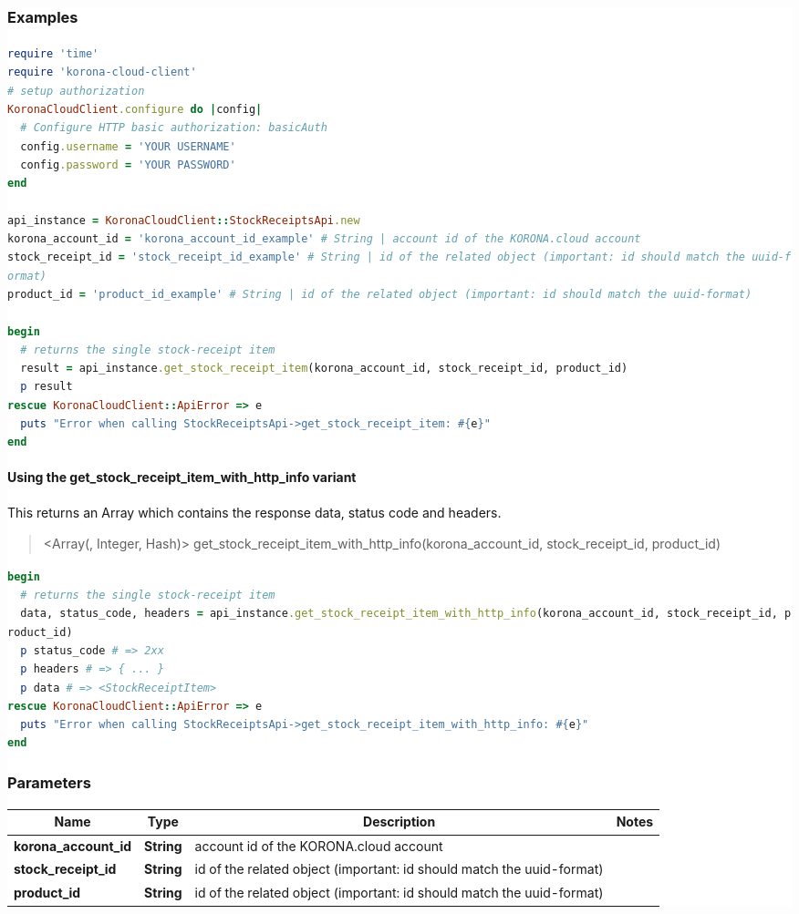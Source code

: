 ### Examples

```ruby
require 'time'
require 'korona-cloud-client'
# setup authorization
KoronaCloudClient.configure do |config|
  # Configure HTTP basic authorization: basicAuth
  config.username = 'YOUR USERNAME'
  config.password = 'YOUR PASSWORD'
end

api_instance = KoronaCloudClient::StockReceiptsApi.new
korona_account_id = 'korona_account_id_example' # String | account id of the KORONA.cloud account
stock_receipt_id = 'stock_receipt_id_example' # String | id of the related object (important: id should match the uuid-format)
product_id = 'product_id_example' # String | id of the related object (important: id should match the uuid-format)

begin
  # returns the single stock-receipt item
  result = api_instance.get_stock_receipt_item(korona_account_id, stock_receipt_id, product_id)
  p result
rescue KoronaCloudClient::ApiError => e
  puts "Error when calling StockReceiptsApi->get_stock_receipt_item: #{e}"
end
```

#### Using the get_stock_receipt_item_with_http_info variant

This returns an Array which contains the response data, status code and headers.

> <Array(<StockReceiptItem>, Integer, Hash)> get_stock_receipt_item_with_http_info(korona_account_id, stock_receipt_id, product_id)

```ruby
begin
  # returns the single stock-receipt item
  data, status_code, headers = api_instance.get_stock_receipt_item_with_http_info(korona_account_id, stock_receipt_id, product_id)
  p status_code # => 2xx
  p headers # => { ... }
  p data # => <StockReceiptItem>
rescue KoronaCloudClient::ApiError => e
  puts "Error when calling StockReceiptsApi->get_stock_receipt_item_with_http_info: #{e}"
end
```

### Parameters

| Name | Type | Description | Notes |
| ---- | ---- | ----------- | ----- |
| **korona_account_id** | **String** | account id of the KORONA.cloud account |  |
| **stock_receipt_id** | **String** | id of the related object (important: id should match the uuid-format) |  |
| **product_id** | **String** | id of the related object (important: id should match the uuid-format) |  |
